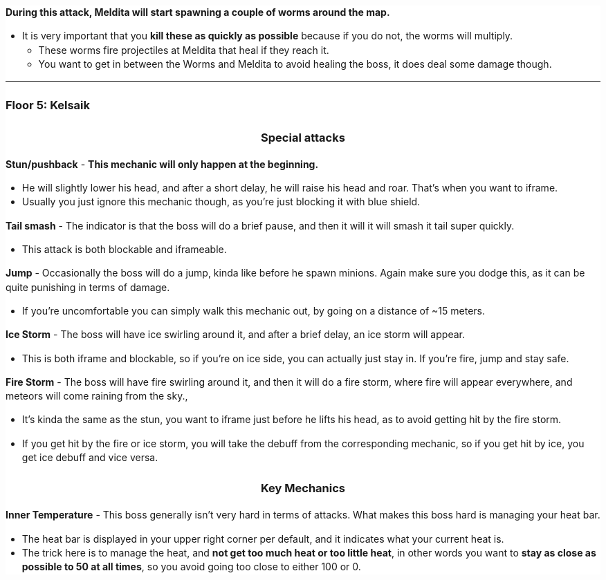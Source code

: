 **During this attack, Meldita will start spawning a couple of worms around the map.**
* It is very important that you **kill these as quickly as possible** because if you do not, the worms will multiply.
  * These worms fire projectiles at Meldita that heal if they reach it. 
  * You want to get in between the Worms and Meldita to avoid healing the boss, it does deal some damage though.

<center><video width="320" height="240" controls>
  <source src="https://i.imgur.com/lnSkBtb.mp4" type="video/mp4">
</video></center>

</div>
<hr/>

<div id="f5">
<h3>Floor 5: Kelsaik</h3>



<center><h3>Special attacks</h3></center> 

**Stun/pushback** - **This mechanic will only happen at the beginning.** 
* He will slightly lower his head, and after a short delay, he will raise his head and roar. That’s when you want to iframe. 
* Usually you just ignore this mechanic though, as you’re just blocking it with blue shield.

**Tail smash** - The indicator is that the boss will do a brief pause, and then it will it will smash it tail super quickly. 
* This attack is both blockable and iframeable.

**Jump** - Occasionally the boss will do a jump, kinda like before he spawn minions. Again make sure you dodge this, as it can be quite punishing in terms of damage. 
* If you’re uncomfortable you can simply walk this mechanic out, by going on a distance of ~15 meters.

**Ice Storm** - The boss will have ice swirling around it, and after a brief delay, an ice storm will appear. 
* This is both iframe and blockable, so if you’re on ice side, you can actually just stay in. If you’re fire, jump and stay safe.

**Fire Storm** - The boss will have fire swirling around it, and then it will do a fire storm, where fire will appear everywhere, and meteors will come raining from the sky., 
* It’s kinda the same as the stun, you want to iframe just before he lifts his head, as to avoid getting hit by the fire storm.

- If you get hit by the fire or ice storm, you will take the debuff from the corresponding mechanic, so if you get hit by ice, you get ice debuff and vice versa.

<center><h3>Key Mechanics</h3></center>

**Inner Temperature** -  This boss generally isn’t very hard in terms of attacks. What makes this boss hard is managing your heat bar.
* The heat bar is displayed in your upper right corner per default, and it indicates what your current heat is. 
* The trick here is to manage the heat, and **not get too much heat or too little heat**, in other words you want to **stay as close as possible to 50 at all times**, so you avoid going too close to either 100 or 0. 
